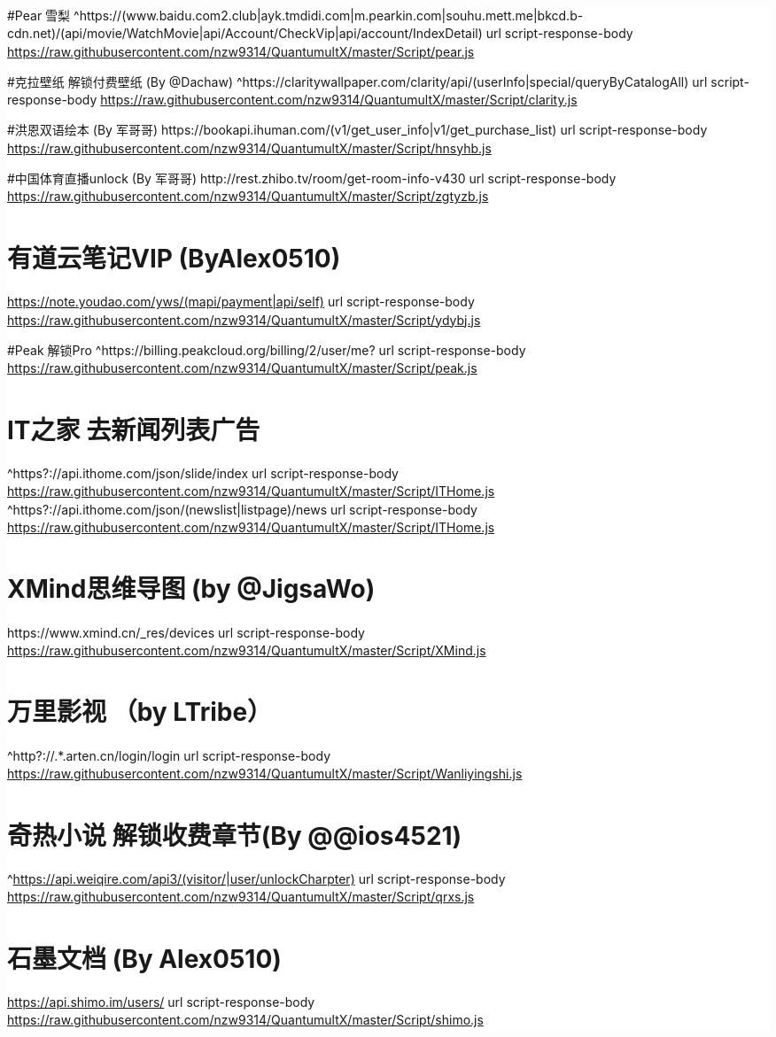 #Pear 雪梨
^https:\/\/(www\.baidu.com2\.club|ayk\.tmdidi\.com|m\.pearkin\.com|souhu\.mett\.me|bkcd\.b-cdn\.net)\/(api\/movie\/WatchMovie|api\/Account\/CheckVip|api\/account\/IndexDetail) url script-response-body https://raw.githubusercontent.com/nzw9314/QuantumultX/master/Script/pear.js

#克拉壁纸  解锁付费壁纸 (By @Dachaw)
^https:\/\/claritywallpaper\.com\/clarity\/api\/(userInfo|special\/queryByCatalogAll) url script-response-body https://raw.githubusercontent.com/nzw9314/QuantumultX/master/Script/clarity.js

#洪恩双语绘本 (By 军哥哥)
https:\/\/bookapi\.ihuman\.com\/(v1\/get\_user\_info|v1\/get\_purchase\_list) url script-response-body https://raw.githubusercontent.com/nzw9314/QuantumultX/master/Script/hnsyhb.js

#中国体育直播unlock (By 军哥哥)
http:\/\/rest\.zhibo\.tv\/room\/get\-room\-info\-v430 url script-response-body https://raw.githubusercontent.com/nzw9314/QuantumultX/master/Script/zgtyzb.js

# 有道云笔记VIP (ByAlex0510)
https://note.youdao.com/yws/(mapi/payment|api/self) url script-response-body https://raw.githubusercontent.com/nzw9314/QuantumultX/master/Script/ydybj.js

#Peak 解锁Pro
^https:\/\/billing\.peakcloud\.org\/billing\/2\/user\/me? url script-response-body https://raw.githubusercontent.com/nzw9314/QuantumultX/master/Script/peak.js

# IT之家 去新闻列表广告
^https?:\/\/api\.ithome\.com\/json\/slide\/index url script-response-body https://raw.githubusercontent.com/nzw9314/QuantumultX/master/Script/ITHome.js
^https?:\/\/api\.ithome\.com\/json\/(newslist|listpage)\/news url script-response-body https://raw.githubusercontent.com/nzw9314/QuantumultX/master/Script/ITHome.js

# XMind思维导图 (by @JigsaWo)
https:\/\/www\.xmind\.cn\/\_res\/devices url script-response-body https://raw.githubusercontent.com/nzw9314/QuantumultX/master/Script/XMind.js

# 万里影视 （by LTribe）
^http?:\/\/.*\.arten.cn/login/login url script-response-body https://raw.githubusercontent.com/nzw9314/QuantumultX/master/Script/Wanliyingshi.js

# 奇热小说 解锁收费章节(By @@ios4521)
^https://api.weiqire.com/api3/(visitor/|user/unlockCharpter) url script-response-body https://raw.githubusercontent.com/nzw9314/QuantumultX/master/Script/qrxs.js

# 石墨文档 (By Alex0510)
https://api.shimo.im/users/ url script-response-body https://raw.githubusercontent.com/nzw9314/QuantumultX/master/Script/shimo.js
